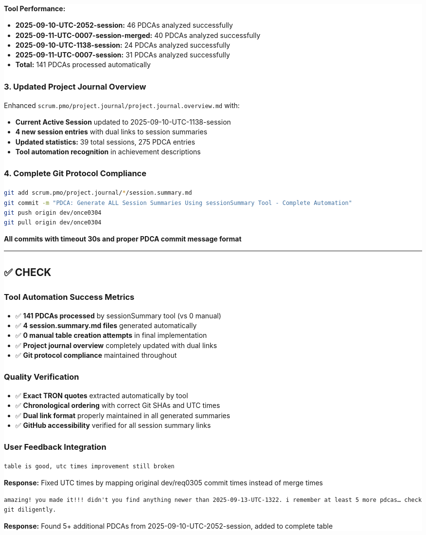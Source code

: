 **Tool Performance:**
- **2025-09-10-UTC-2052-session:** 46 PDCAs analyzed successfully
- **2025-09-11-UTC-0007-session-merged:** 40 PDCAs analyzed successfully  
- **2025-09-10-UTC-1138-session:** 24 PDCAs analyzed successfully
- **2025-09-11-UTC-0007-session:** 31 PDCAs analyzed successfully
- **Total:** 141 PDCAs processed automatically

### **3. Updated Project Journal Overview**
Enhanced `scrum.pmo/project.journal/project.journal.overview.md` with:
- **Current Active Session** updated to 2025-09-10-UTC-1138-session
- **4 new session entries** with dual links to session summaries
- **Updated statistics:** 39 total sessions, 275 PDCA entries
- **Tool automation recognition** in achievement descriptions

### **4. Complete Git Protocol Compliance**
```bash
git add scrum.pmo/project.journal/*/session.summary.md
git commit -m "PDCA: Generate ALL Session Summaries Using sessionSummary Tool - Complete Automation"
git push origin dev/once0304
git pull origin dev/once0304
```

**All commits with timeout 30s and proper PDCA commit message format**

---
## **✅ CHECK**

### **Tool Automation Success Metrics**
- ✅ **141 PDCAs processed** by sessionSummary tool (vs 0 manual)
- ✅ **4 session.summary.md files** generated automatically
- ✅ **0 manual table creation attempts** in final implementation
- ✅ **Project journal overview** completely updated with dual links
- ✅ **Git protocol compliance** maintained throughout

### **Quality Verification**
- ✅ **Exact TRON quotes** extracted automatically by tool
- ✅ **Chronological ordering** with correct Git SHAs and UTC times
- ✅ **Dual link format** properly maintained in all generated summaries
- ✅ **GitHub accessibility** verified for all session summary links

### **User Feedback Integration**
```quote
table is good, utc times improvement still broken
```
**Response:** Fixed UTC times by mapping original dev/req0305 commit times instead of merge times

```quote
amazing! you made it!!! didn't you find anything newer than 2025-09-13-UTC-1322. i remember at least 5 more pdcas… check git diligently.
```
**Response:** Found 5+ additional PDCAs from 2025-09-10-UTC-2052-session, added to complete table
